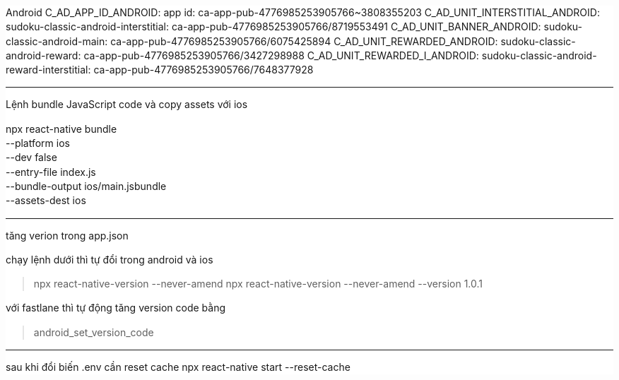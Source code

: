 Android
C_AD_APP_ID_ANDROID: app id: ca-app-pub-4776985253905766~3808355203
C_AD_UNIT_INTERSTITIAL_ANDROID: sudoku-classic-android-interstitial: ca-app-pub-4776985253905766/8719553491
C_AD_UNIT_BANNER_ANDROID: sudoku-classic-android-main: ca-app-pub-4776985253905766/6075425894
C_AD_UNIT_REWARDED_ANDROID: sudoku-classic-android-reward: ca-app-pub-4776985253905766/3427298988
C_AD_UNIT_REWARDED_I_ANDROID: sudoku-classic-android-reward-interstitial: ca-app-pub-4776985253905766/7648377928

---

Lệnh bundle JavaScript code và copy assets với ios

npx react-native bundle \
 --platform ios \
 --dev false \
 --entry-file index.js \
 --bundle-output ios/main.jsbundle \
 --assets-dest ios

---

tăng verion trong app.json

chạy lệnh dưới thì tự đổi trong android và ios

> npx react-native-version --never-amend
> npx react-native-version --never-amend --version 1.0.1

với fastlane thì tự động tăng version code bằng

> android_set_version_code

---

sau khi đổi biến .env cần reset cache
npx react-native start --reset-cache
